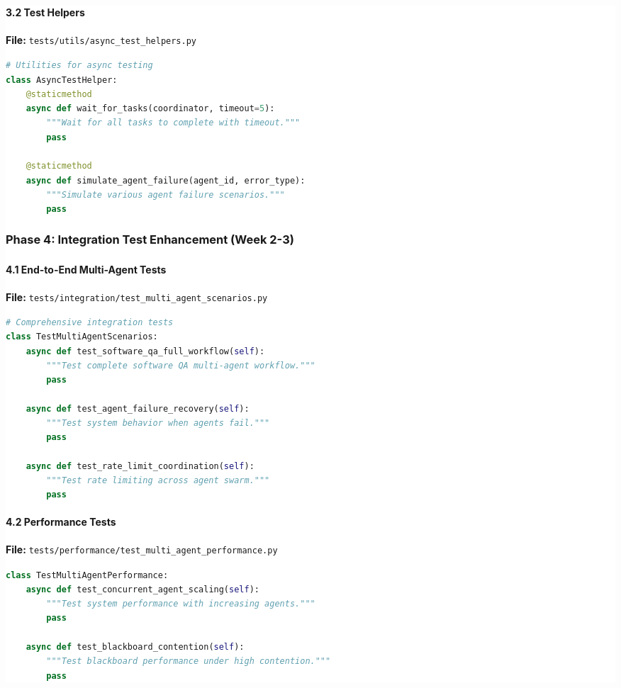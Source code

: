 #### 3.2 Test Helpers

**File:** `tests/utils/async_test_helpers.py`

```python
# Utilities for async testing
class AsyncTestHelper:
    @staticmethod
    async def wait_for_tasks(coordinator, timeout=5):
        """Wait for all tasks to complete with timeout."""
        pass
    
    @staticmethod
    async def simulate_agent_failure(agent_id, error_type):
        """Simulate various agent failure scenarios."""
        pass
```

### Phase 4: Integration Test Enhancement (Week 2-3)

#### 4.1 End-to-End Multi-Agent Tests

**File:** `tests/integration/test_multi_agent_scenarios.py`

```python
# Comprehensive integration tests
class TestMultiAgentScenarios:
    async def test_software_qa_full_workflow(self):
        """Test complete software QA multi-agent workflow."""
        pass
    
    async def test_agent_failure_recovery(self):
        """Test system behavior when agents fail."""
        pass
    
    async def test_rate_limit_coordination(self):
        """Test rate limiting across agent swarm."""
        pass
```

#### 4.2 Performance Tests

**File:** `tests/performance/test_multi_agent_performance.py`

```python
class TestMultiAgentPerformance:
    async def test_concurrent_agent_scaling(self):
        """Test system performance with increasing agents."""
        pass
    
    async def test_blackboard_contention(self):
        """Test blackboard performance under high contention."""
        pass
```
